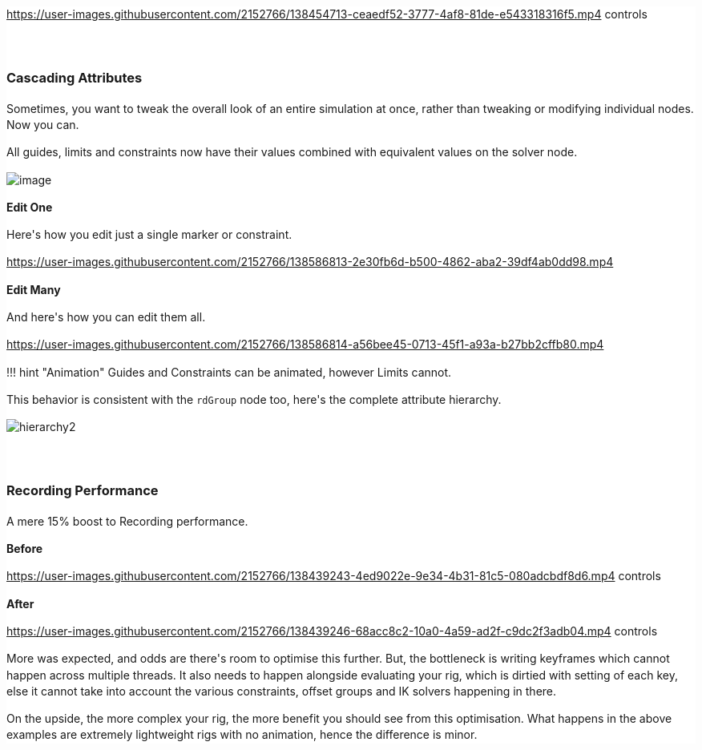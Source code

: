 https://user-images.githubusercontent.com/2152766/138454713-ceaedf52-3777-4af8-81de-e543318316f5.mp4 controls

<br>

### Cascading Attributes

Sometimes, you want to tweak the overall look of an entire simulation at once, rather than tweaking or modifying individual nodes. Now you can.

All guides, limits and constraints now have their values combined with equivalent values on the solver node.

![image](https://user-images.githubusercontent.com/2152766/138586598-7d354fb0-0e01-49c0-9a11-228e0c61ac91.png)

**Edit One**

Here's how you edit just a single marker or constraint.

https://user-images.githubusercontent.com/2152766/138586813-2e30fb6d-b500-4862-aba2-39df4ab0dd98.mp4

**Edit Many**

And here's how you can edit them all.

https://user-images.githubusercontent.com/2152766/138586814-a56bee45-0713-45f1-a93a-b27bb2cffb80.mp4

!!! hint "Animation"
    Guides and Constraints can be animated, however Limits cannot.

This behavior is consistent with the `rdGroup` node too, here's the complete attribute hierarchy.

![hierarchy2](https://user-images.githubusercontent.com/2152766/138588682-d739104d-db23-4646-b9b5-e4bd05ec23c5.gif)

<br>

### Recording Performance

A mere 15% boost to Recording performance.

**Before**

https://user-images.githubusercontent.com/2152766/138439243-4ed9022e-9e34-4b31-81c5-080adcbdf8d6.mp4 controls

**After**

https://user-images.githubusercontent.com/2152766/138439246-68acc8c2-10a0-4a59-ad2f-c9dc2f3adb04.mp4 controls

More was expected, and odds are there's room to optimise this further. But, the bottleneck is writing keyframes which cannot happen across multiple threads. It also needs to happen alongside evaluating your rig, which is dirtied with setting of each key, else it cannot take into account the various constraints, offset groups and IK solvers happening in there.

On the upside, the more complex your rig, the more benefit you should see from this optimisation. What happens in the above examples are extremely lightweight rigs with no animation, hence the difference is minor.
